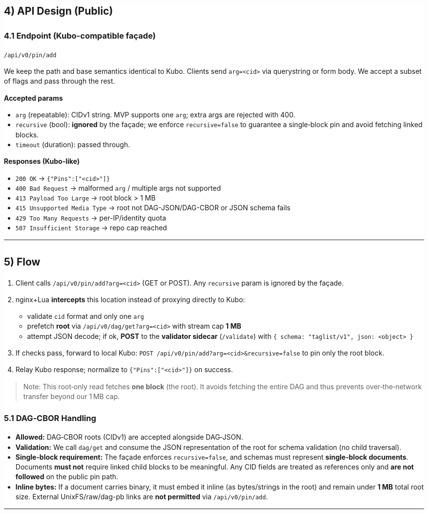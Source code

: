 
## 4) API Design (Public)

### 4.1 Endpoint (Kubo-compatible façade)

`/api/v0/pin/add`

We keep the path and base semantics identical to Kubo. Clients send `arg=<cid>` via querystring or form body. We accept a subset of flags and pass through the rest.

**Accepted params**

-   `arg` (repeatable): CIDv1 string. MVP supports one `arg`; extra args are rejected with 400.
-   `recursive` (bool): **ignored** by the façade; we enforce `recursive=false` to guarantee a single‑block pin and avoid fetching linked blocks.
-   `timeout` (duration): passed through.

**Responses (Kubo-like)**

-   `200 OK` → `{"Pins":["<cid>"]}`
-   `400 Bad Request` → malformed `arg` / multiple args not supported
-   `413 Payload Too Large` → root block > 1 MB
-   `415 Unsupported Media Type` → root not DAG-JSON/DAG-CBOR or JSON schema fails
-   `429 Too Many Requests` → per-IP/identity quota
-   `507 Insufficient Storage` → repo cap reached

---

## 5) Flow

1. Client calls `/api/v0/pin/add?arg=<cid>` (GET or POST). Any `recursive` param is ignored by the façade.
2. nginx+Lua **intercepts** this location instead of proxying directly to Kubo:

    - validate `cid` format and only one `arg`
    - prefetch **root** via `/api/v0/dag/get?arg=<cid>` with stream cap **1 MB**
    - attempt JSON decode; if ok, **POST** to the **validator sidecar** (`/validate`) with `{ schema: "taglist/v1", json: <object> }`

3. If checks pass, forward to local Kubo: `POST /api/v0/pin/add?arg=<cid>&recursive=false` to pin only the root block.
4. Relay Kubo response; normalize to `{"Pins":["<cid>"]}` on success.

> Note: This root‑only read fetches **one block** (the root). It avoids fetching the entire DAG and thus prevents over‑the‑network transfer beyond our 1 MB cap.

### 5.1 DAG‑CBOR Handling

-   **Allowed:** DAG‑CBOR roots (CIDv1) are accepted alongside DAG‑JSON.
-   **Validation:** We call `dag/get` and consume the JSON representation of the root for schema validation (no child traversal).
-   **Single‑block requirement:** The façade enforces `recursive=false`, and schemas must represent **single‑block documents**. Documents **must not** require linked child blocks to be meaningful. Any CID fields are treated as references only and **are not followed** on the public pin path.
-   **Inline bytes:** If a document carries binary, it must embed it inline (as bytes/strings in the root) and remain under **1 MB** total root size. External UnixFS/raw/dag-pb links are **not permitted** via `/api/v0/pin/add`.

---